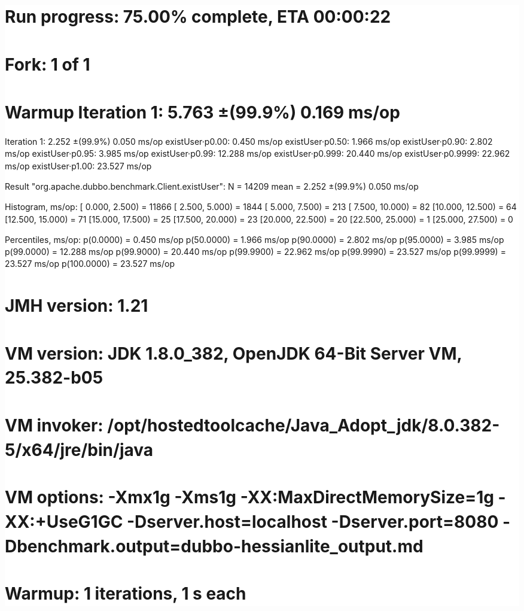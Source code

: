# Run progress: 75.00% complete, ETA 00:00:22
# Fork: 1 of 1
# Warmup Iteration   1: 5.763 ±(99.9%) 0.169 ms/op
Iteration   1: 2.252 ±(99.9%) 0.050 ms/op
                 existUser·p0.00:   0.450 ms/op
                 existUser·p0.50:   1.966 ms/op
                 existUser·p0.90:   2.802 ms/op
                 existUser·p0.95:   3.985 ms/op
                 existUser·p0.99:   12.288 ms/op
                 existUser·p0.999:  20.440 ms/op
                 existUser·p0.9999: 22.962 ms/op
                 existUser·p1.00:   23.527 ms/op



Result "org.apache.dubbo.benchmark.Client.existUser":
  N = 14209
  mean =      2.252 ±(99.9%) 0.050 ms/op

  Histogram, ms/op:
    [ 0.000,  2.500) = 11866 
    [ 2.500,  5.000) = 1844 
    [ 5.000,  7.500) = 213 
    [ 7.500, 10.000) = 82 
    [10.000, 12.500) = 64 
    [12.500, 15.000) = 71 
    [15.000, 17.500) = 25 
    [17.500, 20.000) = 23 
    [20.000, 22.500) = 20 
    [22.500, 25.000) = 1 
    [25.000, 27.500) = 0 

  Percentiles, ms/op:
      p(0.0000) =      0.450 ms/op
     p(50.0000) =      1.966 ms/op
     p(90.0000) =      2.802 ms/op
     p(95.0000) =      3.985 ms/op
     p(99.0000) =     12.288 ms/op
     p(99.9000) =     20.440 ms/op
     p(99.9900) =     22.962 ms/op
     p(99.9990) =     23.527 ms/op
     p(99.9999) =     23.527 ms/op
    p(100.0000) =     23.527 ms/op


# JMH version: 1.21
# VM version: JDK 1.8.0_382, OpenJDK 64-Bit Server VM, 25.382-b05
# VM invoker: /opt/hostedtoolcache/Java_Adopt_jdk/8.0.382-5/x64/jre/bin/java
# VM options: -Xmx1g -Xms1g -XX:MaxDirectMemorySize=1g -XX:+UseG1GC -Dserver.host=localhost -Dserver.port=8080 -Dbenchmark.output=dubbo-hessianlite_output.md
# Warmup: 1 iterations, 1 s each